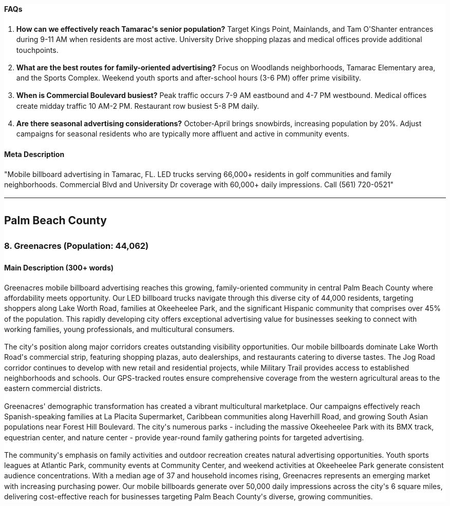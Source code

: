 #### FAQs
1. **How can we effectively reach Tamarac's senior population?**
   Target Kings Point, Mainlands, and Tam O'Shanter entrances during 9-11 AM when residents are most active. University Drive shopping plazas and medical offices provide additional touchpoints.

2. **What are the best routes for family-oriented advertising?**
   Focus on Woodlands neighborhoods, Tamarac Elementary area, and the Sports Complex. Weekend youth sports and after-school hours (3-6 PM) offer prime visibility.

3. **When is Commercial Boulevard busiest?**
   Peak traffic occurs 7-9 AM eastbound and 4-7 PM westbound. Medical offices create midday traffic 10 AM-2 PM. Restaurant row busiest 5-8 PM daily.

4. **Are there seasonal advertising considerations?**
   October-April brings snowbirds, increasing population by 20%. Adjust campaigns for seasonal residents who are typically more affluent and active in community events.

#### Meta Description
"Mobile billboard advertising in Tamarac, FL. LED trucks serving 66,000+ residents in golf communities and family neighborhoods. Commercial Blvd and University Dr coverage with 60,000+ daily impressions. Call (561) 720-0521"

---

## Palm Beach County

### 8. Greenacres (Population: 44,062)

#### Main Description (300+ words)
Greenacres mobile billboard advertising reaches this growing, family-oriented community in central Palm Beach County where affordability meets opportunity. Our LED billboard trucks navigate through this diverse city of 44,000 residents, targeting shoppers along Lake Worth Road, families at Okeeheelee Park, and the significant Hispanic community that comprises over 45% of the population. This rapidly developing city offers exceptional advertising value for businesses seeking to connect with working families, young professionals, and multicultural consumers.

The city's position along major corridors creates outstanding visibility opportunities. Our mobile billboards dominate Lake Worth Road's commercial strip, featuring shopping plazas, auto dealerships, and restaurants catering to diverse tastes. The Jog Road corridor continues to develop with new retail and residential projects, while Military Trail provides access to established neighborhoods and schools. Our GPS-tracked routes ensure comprehensive coverage from the western agricultural areas to the eastern commercial districts.

Greenacres' demographic transformation has created a vibrant multicultural marketplace. Our campaigns effectively reach Spanish-speaking families at La Placita Supermarket, Caribbean communities along Haverhill Road, and growing South Asian populations near Forest Hill Boulevard. The city's numerous parks - including the massive Okeeheelee Park with its BMX track, equestrian center, and nature center - provide year-round family gathering points for targeted advertising.

The community's emphasis on family activities and outdoor recreation creates natural advertising opportunities. Youth sports leagues at Atlantic Park, community events at Community Center, and weekend activities at Okeeheelee Park generate consistent audience concentrations. With a median age of 37 and household incomes rising, Greenacres represents an emerging market with increasing purchasing power. Our mobile billboards generate over 50,000 daily impressions across the city's 6 square miles, delivering cost-effective reach for businesses targeting Palm Beach County's diverse, growing communities.
